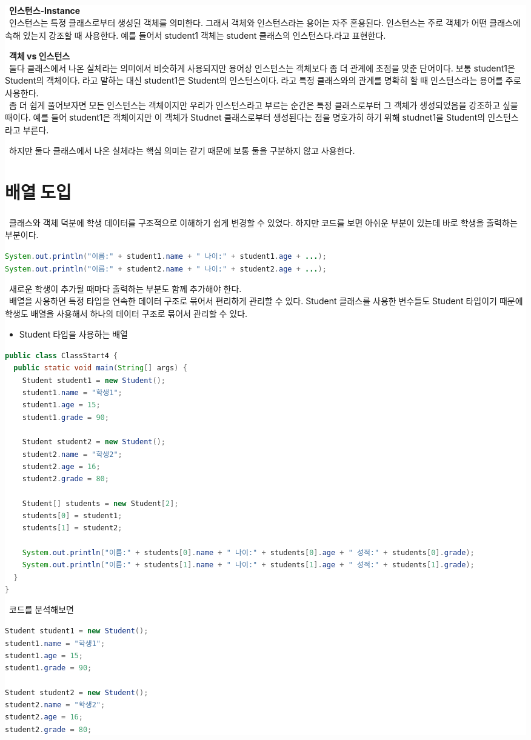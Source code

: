 &ensp;<b>인스턴스-Instance</b><br/>
&ensp;인스턴스는 특정 클래스로부터 생성된 객체를 의미한다. 그래서 객체와 인스턴스라는 용어는 자주 혼용된다. 인스턴스는 주로 객체가 어떤 클래스에 속해 있는지 강조할 때 사용한다. 예를 들어서 student1 객체는 student 클래스의 인스턴스다.라고 표현한다.<br/>

&ensp;<b>객체 vs 인스턴스</b><br/>
&ensp;둘다 클래스에서 나온 실체라는 의미에서 비슷하게 사용되지만 용어상 인스턴스는 객체보다 좀 더 관계에 초점을 맞춘 단어이다. 보통 student1은 Student의 객체이다. 라고 말하는 대신 student1은 Student의 인스턴스이다. 라고 특정 클래스와의 관계를 명확히 할 때 인스턴스라는 용어를 주로 사용한다.<br/>
&ensp;좀 더 쉽게 풀어보자면 모든 인스턴스는 객체이지만 우리가 인스턴스라고 부르는 순간은 특정 클래스로부터 그 객체가 생성되었음을 강조하고 싶을 때이다. 예를 들어 student1은 객체이지만 이 객체가 Studnet 클래스로부터 생성된다는 점을 명호가히 하기 위해 studnet1을 Student의 인스턴스라고 부른다.<br/>

&ensp;하지만 둘다 클래스에서 나온 실체라는 핵심 의미는 같기 때문에 보통 둘을 구분하지 않고 사용한다.<br/>

배열 도입
======

&ensp;클래스와 객체 덕분에 학생 데이터를 구조적으로 이해하기 쉽게 변경할 수 있었다. 하지만 코드를 보면 아쉬운 부분이 있는데 바로 학생을 출력하는 부분이다.<br/>

```java
System.out.println("이름:" + student1.name + " 나이:" + student1.age + ...);
System.out.println("이름:" + student2.name + " 나이:" + student2.age + ...);
```

&ensp;새로운 학생이 추가될 때마다 출력하는 부분도 함께 추가해야 한다.<br/>
&ensp;배열을 사용하면 특정 타입을 연속한 데이터 구조로 묶어서 편리하게 관리할 수 있다. Student 클래스를 사용한 변수들도 Student 타입이기 때문에 학생도 배열을 사용해서 하나의 데이터 구조로 묶어서 관리할 수 있다.<br/>

* Student 타입을 사용하는 배열

```java
public class ClassStart4 {
  public static void main(String[] args) {
    Student student1 = new Student();
    student1.name = "학생1";
    student1.age = 15;
    student1.grade = 90;

    Student student2 = new Student();
    student2.name = "학생2";
    student2.age = 16;
    student2.grade = 80;

    Student[] students = new Student[2];
    students[0] = student1;
    students[1] = student2;

    System.out.println("이름:" + students[0].name + " 나이:" + students[0].age + " 성적:" + students[0].grade);
    System.out.println("이름:" + students[1].name + " 나이:" + students[1].age + " 성적:" + students[1].grade);
  }  
}
```

&ensp;코드를 분석해보면<br/>

```java
Student student1 = new Student();
student1.name = "학생1";
student1.age = 15;
student1.grade = 90;

Student student2 = new Student();
student2.name = "학생2";
student2.age = 16;
student2.grade = 80;
```
